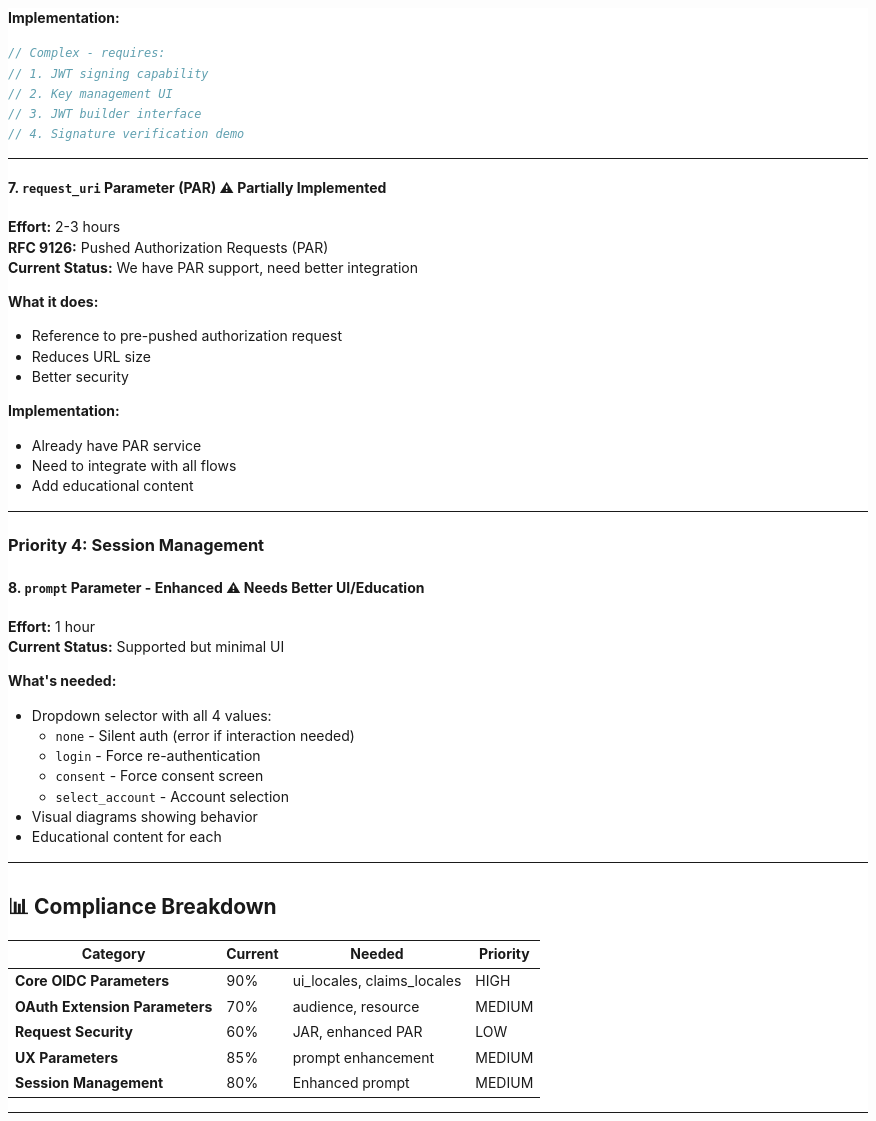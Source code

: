 **Implementation:**
```typescript
// Complex - requires:
// 1. JWT signing capability
// 2. Key management UI
// 3. JWT builder interface
// 4. Signature verification demo
```

---

#### **7. `request_uri` Parameter (PAR)** ⚠️ **Partially Implemented**
**Effort:** 2-3 hours  
**RFC 9126:** Pushed Authorization Requests (PAR)  
**Current Status:** We have PAR support, need better integration

**What it does:**
- Reference to pre-pushed authorization request
- Reduces URL size
- Better security

**Implementation:**
- Already have PAR service
- Need to integrate with all flows
- Add educational content

---

### **Priority 4: Session Management**

#### **8. `prompt` Parameter - Enhanced** ⚠️ **Needs Better UI/Education**
**Effort:** 1 hour  
**Current Status:** Supported but minimal UI

**What's needed:**
- Dropdown selector with all 4 values:
  - `none` - Silent auth (error if interaction needed)
  - `login` - Force re-authentication
  - `consent` - Force consent screen
  - `select_account` - Account selection
- Visual diagrams showing behavior
- Educational content for each

---

## 📊 **Compliance Breakdown**

| Category | Current | Needed | Priority |
|----------|---------|--------|----------|
| **Core OIDC Parameters** | 90% | ui_locales, claims_locales | HIGH |
| **OAuth Extension Parameters** | 70% | audience, resource | MEDIUM |
| **Request Security** | 60% | JAR, enhanced PAR | LOW |
| **UX Parameters** | 85% | prompt enhancement | MEDIUM |
| **Session Management** | 80% | Enhanced prompt | MEDIUM |

---